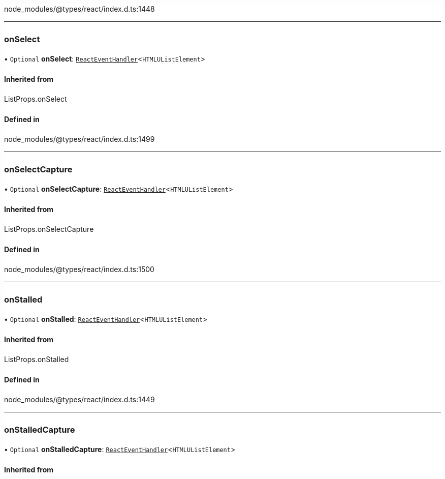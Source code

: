 node_modules/@types/react/index.d.ts:1448

___

### onSelect

• `Optional` **onSelect**: [`ReactEventHandler`](../modules/components_Container._internal_.md#reacteventhandler)<`HTMLUListElement`\>

#### Inherited from

ListProps.onSelect

#### Defined in

node_modules/@types/react/index.d.ts:1499

___

### onSelectCapture

• `Optional` **onSelectCapture**: [`ReactEventHandler`](../modules/components_Container._internal_.md#reacteventhandler)<`HTMLUListElement`\>

#### Inherited from

ListProps.onSelectCapture

#### Defined in

node_modules/@types/react/index.d.ts:1500

___

### onStalled

• `Optional` **onStalled**: [`ReactEventHandler`](../modules/components_Container._internal_.md#reacteventhandler)<`HTMLUListElement`\>

#### Inherited from

ListProps.onStalled

#### Defined in

node_modules/@types/react/index.d.ts:1449

___

### onStalledCapture

• `Optional` **onStalledCapture**: [`ReactEventHandler`](../modules/components_Container._internal_.md#reacteventhandler)<`HTMLUListElement`\>

#### Inherited from
